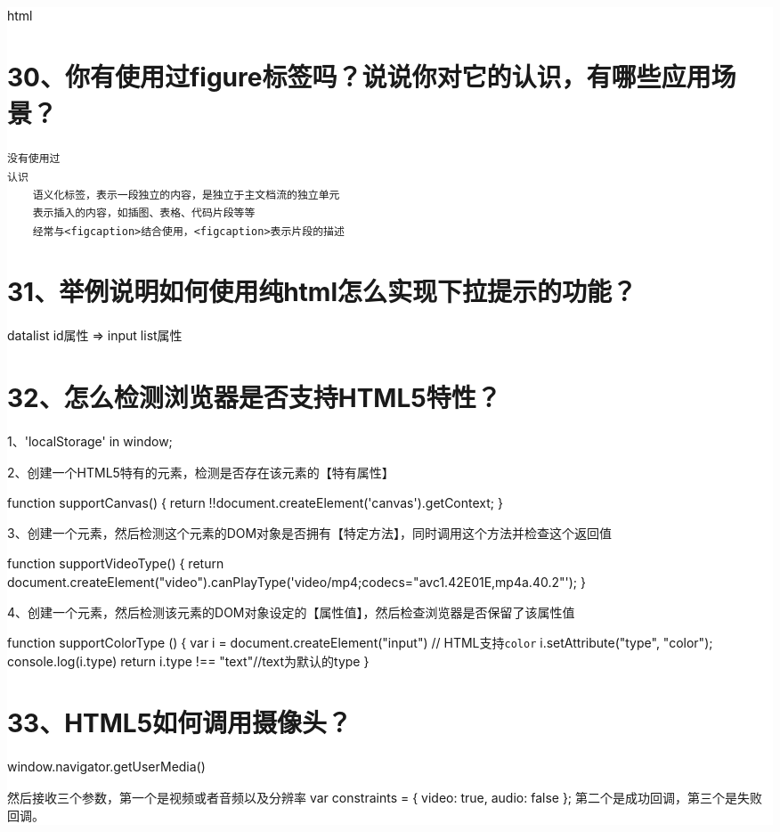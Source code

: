 html

# 30、你有使用过figure标签吗？说说你对它的认识，有哪些应用场景？


    没有使用过
    认识
        语义化标签，表示一段独立的内容，是独立于主文档流的独立单元
        表示插入的内容，如插图、表格、代码片段等等
        经常与<figcaption>结合使用，<figcaption>表示片段的描述


# 31、举例说明如何使用纯html怎么实现下拉提示的功能？

datalist id属性  => input list属性

# 32、怎么检测浏览器是否支持HTML5特性？

1、'localStorage' in window;

2、创建一个HTML5特有的元素，检测是否存在该元素的【特有属性】

function supportCanvas() {
    return !!document.createElement('canvas').getContext;
}

3、创建一个元素，然后检测这个元素的DOM对象是否拥有【特定方法】，同时调用这个方法并检查这个返回值

function supportVideoType() {
    return document.createElement("video").canPlayType('video/mp4;codecs="avc1.42E01E,mp4a.40.2"');
}

4、创建一个元素，然后检测该元素的DOM对象设定的【属性值】，然后检查浏览器是否保留了该属性值

function supportColorType () {
    var i = document.createElement("input")
    // HTML支持`color`
    i.setAttribute("type", "color");
    console.log(i.type)
    return i.type !== "text"//text为默认的type
}

# 33、HTML5如何调用摄像头？

window.navigator.getUserMedia()

然后接收三个参数，第一个是视频或者音频以及分辨率
var constraints = {
    video: true,
    audio: false
};
第二个是成功回调，第三个是失败回调。

